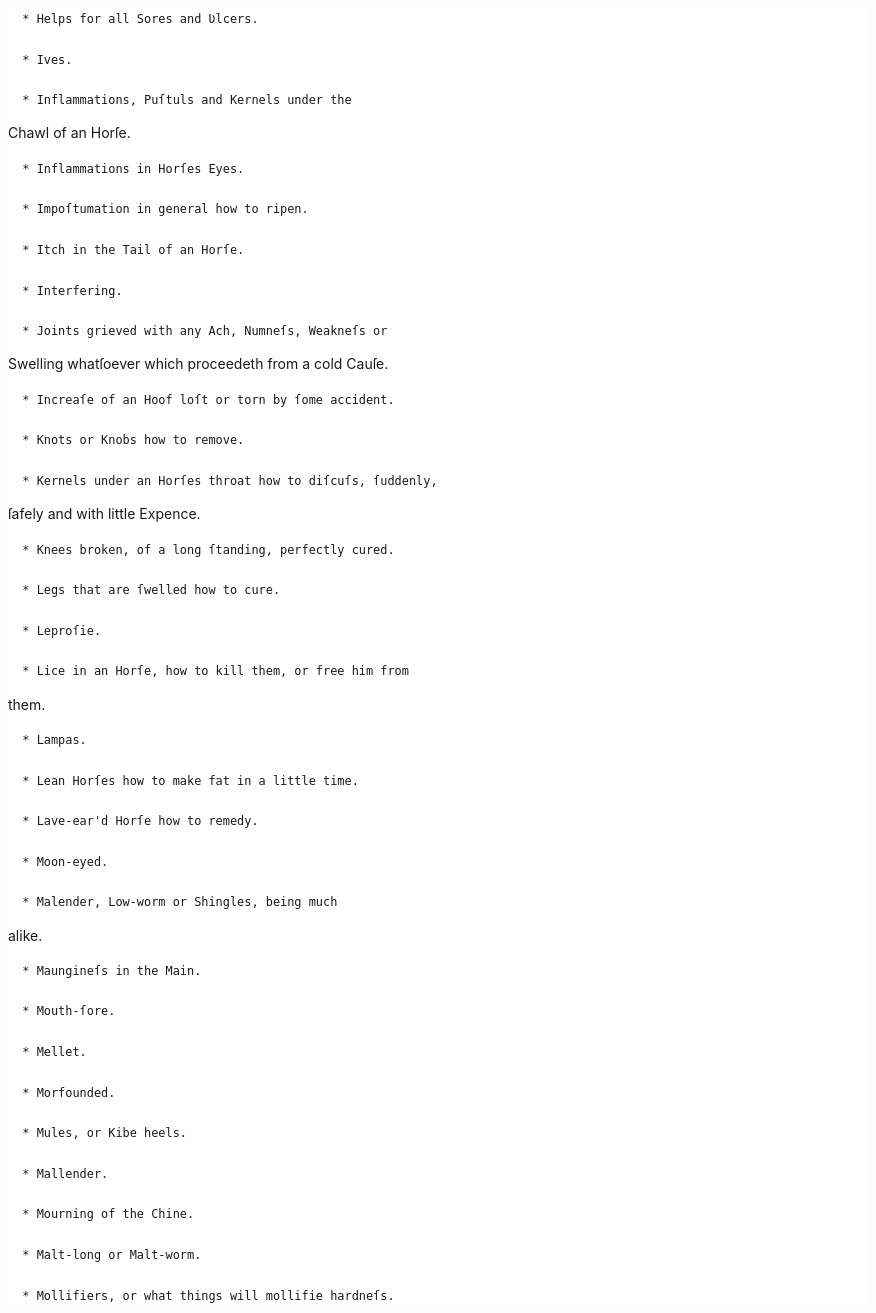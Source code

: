       * Helps for all Sores and Ʋlcers.

      * Ives.

      * Inflammations, Puſtuls and Kernels under the
Chawl of an Horſe.

      * Inflammations in Horſes Eyes.

      * Impoſtumation in general how to ripen.

      * Itch in the Tail of an Horſe.

      * Interfering.

      * Joints grieved with any Ach, Numneſs, Weakneſs or
Swelling whatſoever which proceedeth from a cold
Cauſe.

      * Increaſe of an Hoof loſt or torn by ſome accident.

      * Knots or Knobs how to remove.

      * Kernels under an Horſes throat how to diſcuſs, ſuddenly,
ſafely and with little Expence.

      * Knees broken, of a long ſtanding, perfectly cured.

      * Legs that are ſwelled how to cure.

      * Leproſie.

      * Lice in an Horſe, how to kill them, or free him from
them.

      * Lampas.

      * Lean Horſes how to make fat in a little time.

      * Lave-ear'd Horſe how to remedy.

      * Moon-eyed.

      * Malender, Low-worm or Shingles, being much
alike.

      * Maungineſs in the Main.

      * Mouth-ſore.

      * Mellet.

      * Morfounded.

      * Mules, or Kibe heels.

      * Mallender.

      * Mourning of the Chine.

      * Malt-long or Malt-worm.

      * Mollifiers, or what things will mollifie hardneſs.

